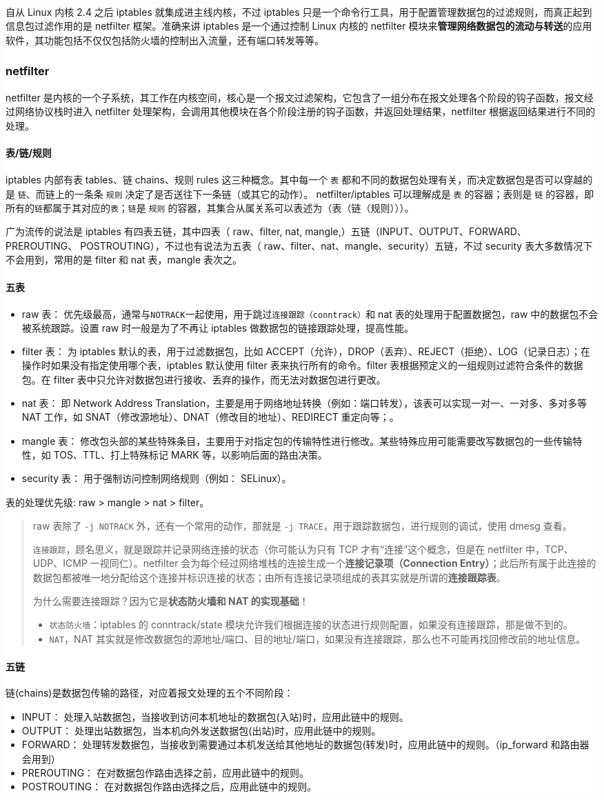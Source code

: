 自从 Linux 内核 2.4 之后 iptables 就集成进主线内核，不过 iptables 只是一个命令行工具，用于配置管理数据包的过滤规则，而真正起到信息包过滤作用的是 netfilter 框架。准确来讲 iptables 是一个通过控制 Linux 内核的 netfilter 模块来**管理网络数据包的流动与转送**的应用软件，其功能包括不仅仅包括防火墙的控制出入流量，还有端口转发等等。

### netfilter

netfilter 是内核的一个子系统，其工作在内核空间，核心是一个报文过滤架构，它包含了一组分布在报文处理各个阶段的钩子函数，报文经过网络协议栈时进入 netfilter 处理架构，会调用其他模块在各个阶段注册的钩子函数，并返回处理结果，netfilter 根据返回结果进行不同的处理。

#### 表/链/规则

iptables 内部有表 tables、链 chains、规则 rules 这三种概念。其中每一个 `表` 都和不同的数据包处理有关，而决定数据包是否可以穿越的是 `链`、而链上的一条条 `规则` 决定了是否送往下一条链（或其它的动作）。 netfilter/iptables 可以理解成是 `表` 的容器；表则是 `链` 的容器，即所有的`链`都属于其对应的`表`；`链`是 `规则` 的容器，其集合从属关系可以表述为（表（链（规则）））。

广为流传的说法是 iptables 有四表五链，其中四表（ raw、filter, nat, mangle,）五链（INPUT、OUTPUT、FORWARD、 PREROUTING、 POSTROUTING），不过也有说法为五表（ raw、filter、nat、mangle、security）五链，不过 security 表大多数情况下不会用到，常用的是  filter 和 nat 表，mangle 表次之。

#### 五表

- raw 表： 优先级最高，通常与`NOTRACK`一起使用，用于跳过`连接跟踪（conntrack）`和 nat 表的处理用于配置数据包，raw 中的数据包不会被系统跟踪。设置 raw 时一般是为了不再让 iptables 做数据包的链接跟踪处理，提高性能。

- filter 表： 为 iptables 默认的表，用于过滤数据包，比如 ACCEPT（允许），DROP（丢弃）、REJECT（拒绝）、LOG（记录日志）；在操作时如果没有指定使用哪个表，iptables 默认使用 filter 表来执行所有的命令。filter 表根据预定义的一组规则过滤符合条件的数据包。在 filter 表中只允许对数据包进行接收、丢弃的操作，而无法对数据包进行更改。

- nat 表： 即 Network Address Translation，主要是用于网络地址转换（例如：端口转发），该表可以实现一对一、一对多、多对多等 NAT 工作，如 SNAT（修改源地址）、DNAT（修改目的地址）、REDIRECT 重定向等；。

- mangle 表： 修改包头部的某些特殊条目，主要用于对指定包的传输特性进行修改。某些特殊应用可能需要改写数据包的一些传输特性，如 TOS、TTL、打上特殊标记 MARK 等，以影响后面的路由决策。

- security 表： 用于强制访问控制网络规则（例如： SELinux）。

表的处理优先级: raw > mangle > nat > filter。

> raw 表除了 `-j NOTRACK` 外，还有一个常用的动作，那就是 `-j TRACE`，用于跟踪数据包，进行规则的调试，使用 dmesg 查看。
>
> `连接跟踪`，顾名思义，就是跟踪并记录网络连接的状态（你可能认为只有 TCP 才有“连接”这个概念，但是在 netfilter 中，TCP、UDP、ICMP 一视同仁）。netfilter 会为每个经过网络堆栈的连接生成一个**连接记录项（Connection Entry）**；此后所有属于此连接的数据包都被唯一地分配给这个连接并标识连接的状态；由所有连接记录项组成的表其实就是所谓的**连接跟踪表**。
>
> 为什么需要连接跟踪？因为它是**状态防火墙和 NAT 的实现基础**！
>
> - `状态防火墙`：iptables 的 conntrack/state 模块允许我们根据连接的状态进行规则配置，如果没有连接跟踪，那是做不到的。
> - `NAT`，NAT 其实就是修改数据包的源地址/端口、目的地址/端口，如果没有连接跟踪，那么也不可能再找回修改前的地址信息。

#### 五链

链(chains)是数据包传输的路径，对应着报文处理的五个不同阶段：

- INPUT： 处理入站数据包，当接收到访问本机地址的数据包(入站)时，应用此链中的规则。
- OUTPUT： 处理出站数据包，当本机向外发送数据包(出站)时，应用此链中的规则。
- FORWARD： 处理转发数据包，当接收到需要通过本机发送给其他地址的数据包(转发)时，应用此链中的规则。（ip_forward 和路由器会用到）
- PREROUTING： 在对数据包作路由选择之前，应用此链中的规则。
- POSTROUTING： 在对数据包作路由选择之后，应用此链中的规则。
